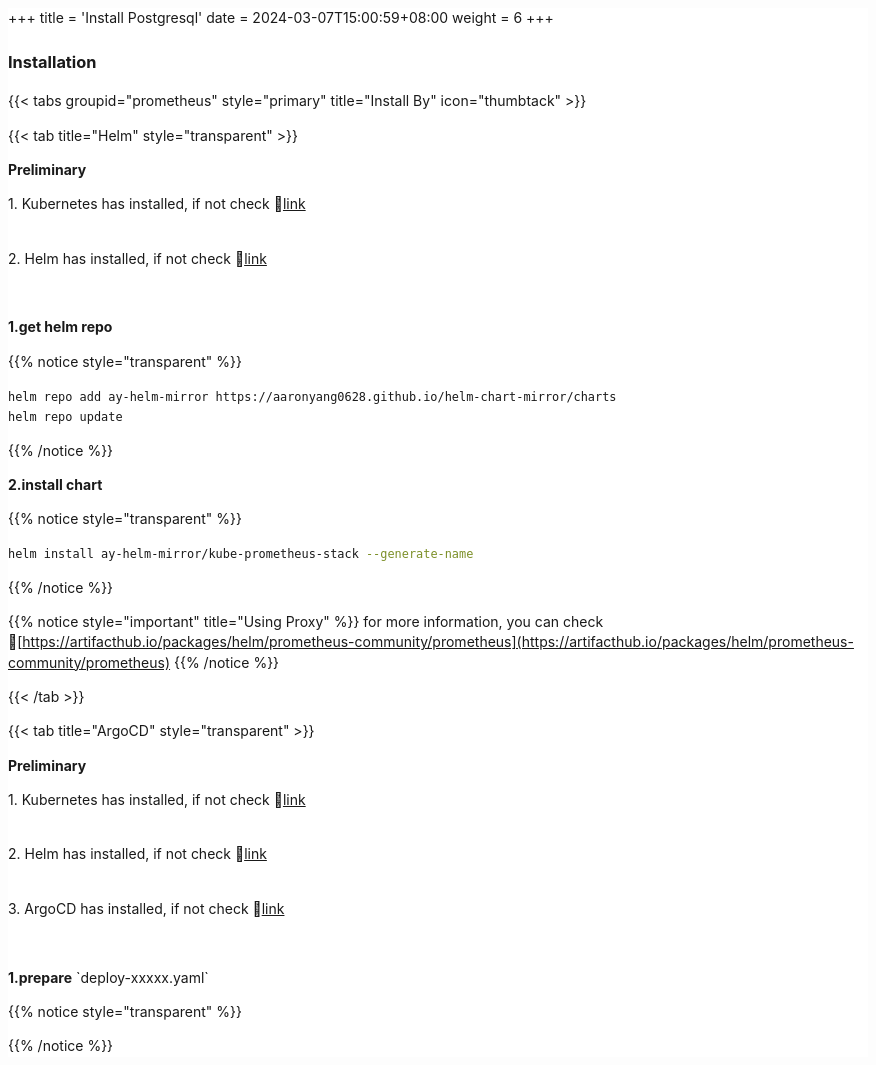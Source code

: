 +++
title = 'Install Postgresql'
date = 2024-03-07T15:00:59+08:00
weight = 6
+++

### Installation

{{< tabs groupid="prometheus" style="primary" title="Install By" icon="thumbtack" >}}

{{< tab title="Helm" style="transparent" >}}
  <p> <b>Preliminary </b></p>
  1. Kubernetes has installed, if not check 🔗<a href="/docs/kubernetes/cluster/index.html" target="_blank">link</a> </p></br>
  2. Helm has installed, if not check 🔗<a href="/docs/software/binary/k8s_realted/index.html#helm" target="_blank">link</a> </p></br>

  <p> <b>1.get helm repo </b></p>

  {{% notice style="transparent" %}}
  ```bash
  helm repo add ay-helm-mirror https://aaronyang0628.github.io/helm-chart-mirror/charts
  helm repo update
  ```
  {{% /notice %}}

  <p> <b>2.install chart </b></p>

  {{% notice style="transparent" %}}
  ```bash
  helm install ay-helm-mirror/kube-prometheus-stack --generate-name
  ```
  {{% /notice %}}

  {{% notice style="important" title="Using Proxy" %}} 
  for more information, you can check 🔗[https://artifacthub.io/packages/helm/prometheus-community/prometheus](https://artifacthub.io/packages/helm/prometheus-community/prometheus)
  {{% /notice %}}

{{< /tab >}}

{{< tab title="ArgoCD" style="transparent" >}}
  <p> <b>Preliminary </b></p>
  1. Kubernetes has installed, if not check 🔗<a href="/docs/kubernetes/cluster/index.html" target="_blank">link</a> </p></br>
  2. Helm has installed, if not check 🔗<a href="/docs/software/binary/k8s_realted/index.html#helm" target="_blank">link</a> </p></br>
  3. ArgoCD has installed, if not check 🔗<a href="/docs/argo/argo-cd/install_argocd/index.html" target="_blank">link</a> </p></br>

  <p> <b>1.prepare</b> `deploy-xxxxx.yaml` </p>

  {{% notice style="transparent" %}}
  ```yaml

  ```
  {{% /notice %}}
